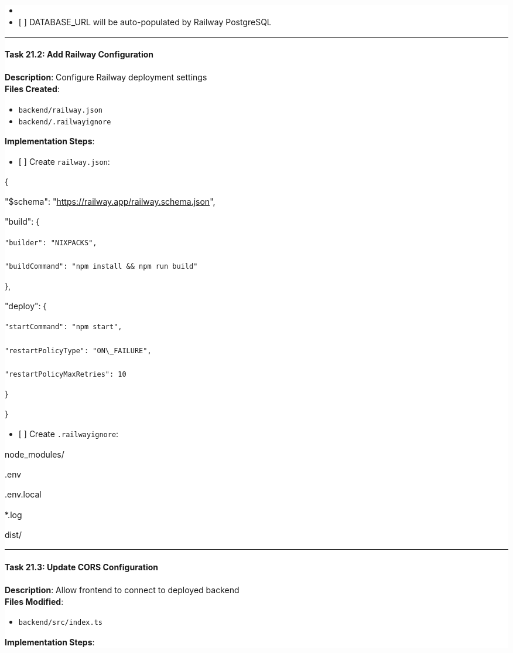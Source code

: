 *   
* \[ \] DATABASE\_URL will be auto-populated by Railway PostgreSQL

---

#### **Task 21.2: Add Railway Configuration**

**Description**: Configure Railway deployment settings  
 **Files Created**:

* `backend/railway.json`  
* `backend/.railwayignore`

**Implementation Steps**:

* \[ \] Create `railway.json`:

{

  "$schema": "https://railway.app/railway.schema.json",

  "build": {

    "builder": "NIXPACKS",

    "buildCommand": "npm install && npm run build"

  },

  "deploy": {

    "startCommand": "npm start",

    "restartPolicyType": "ON\_FAILURE",

    "restartPolicyMaxRetries": 10

  }

}

* \[ \] Create `.railwayignore`:

node\_modules/

.env

.env.local

\*.log

dist/

---

#### **Task 21.3: Update CORS Configuration**

**Description**: Allow frontend to connect to deployed backend  
 **Files Modified**:

* `backend/src/index.ts`

**Implementation Steps**:
